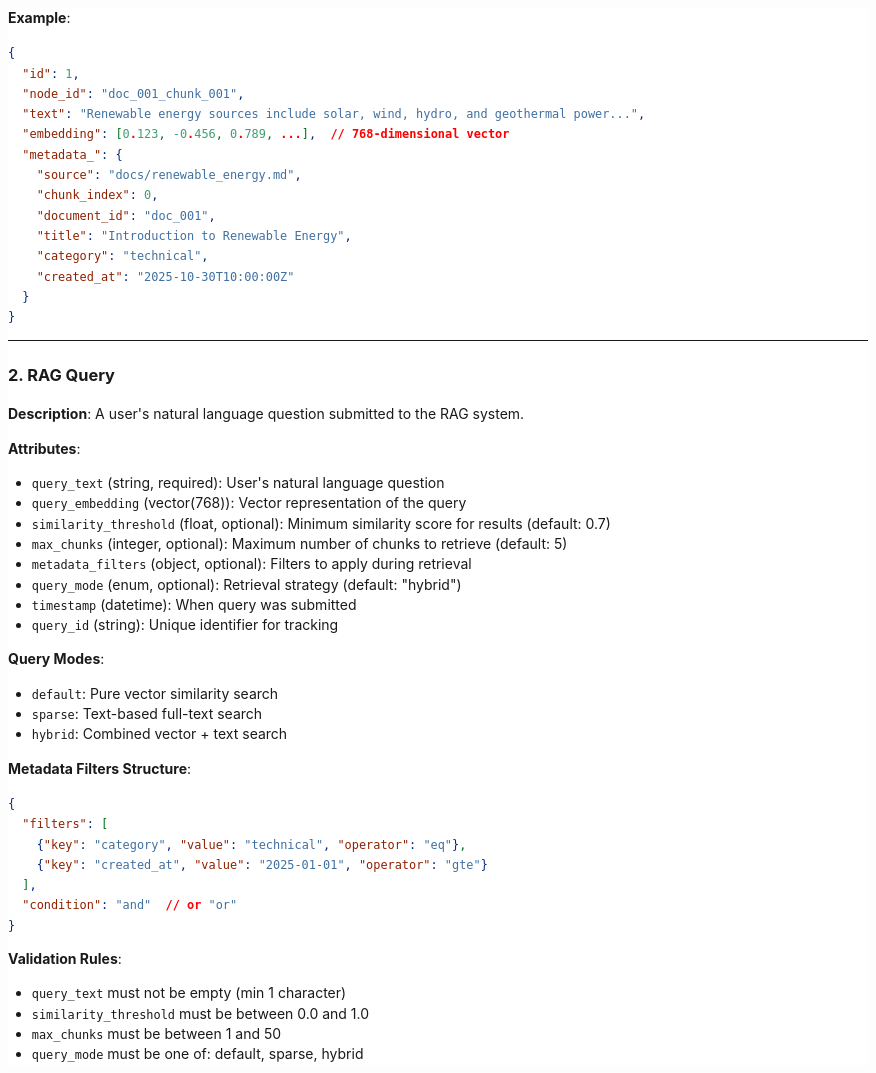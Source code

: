 **Example**:
```json
{
  "id": 1,
  "node_id": "doc_001_chunk_001",
  "text": "Renewable energy sources include solar, wind, hydro, and geothermal power...",
  "embedding": [0.123, -0.456, 0.789, ...],  // 768-dimensional vector
  "metadata_": {
    "source": "docs/renewable_energy.md",
    "chunk_index": 0,
    "document_id": "doc_001",
    "title": "Introduction to Renewable Energy",
    "category": "technical",
    "created_at": "2025-10-30T10:00:00Z"
  }
}
```

---

### 2. RAG Query

**Description**: A user's natural language question submitted to the RAG system.

**Attributes**:
- `query_text` (string, required): User's natural language question
- `query_embedding` (vector(768)): Vector representation of the query
- `similarity_threshold` (float, optional): Minimum similarity score for results (default: 0.7)
- `max_chunks` (integer, optional): Maximum number of chunks to retrieve (default: 5)
- `metadata_filters` (object, optional): Filters to apply during retrieval
- `query_mode` (enum, optional): Retrieval strategy (default: "hybrid")
- `timestamp` (datetime): When query was submitted
- `query_id` (string): Unique identifier for tracking

**Query Modes**:
- `default`: Pure vector similarity search
- `sparse`: Text-based full-text search
- `hybrid`: Combined vector + text search

**Metadata Filters Structure**:
```json
{
  "filters": [
    {"key": "category", "value": "technical", "operator": "eq"},
    {"key": "created_at", "value": "2025-01-01", "operator": "gte"}
  ],
  "condition": "and"  // or "or"
}
```

**Validation Rules**:
- `query_text` must not be empty (min 1 character)
- `similarity_threshold` must be between 0.0 and 1.0
- `max_chunks` must be between 1 and 50
- `query_mode` must be one of: default, sparse, hybrid
